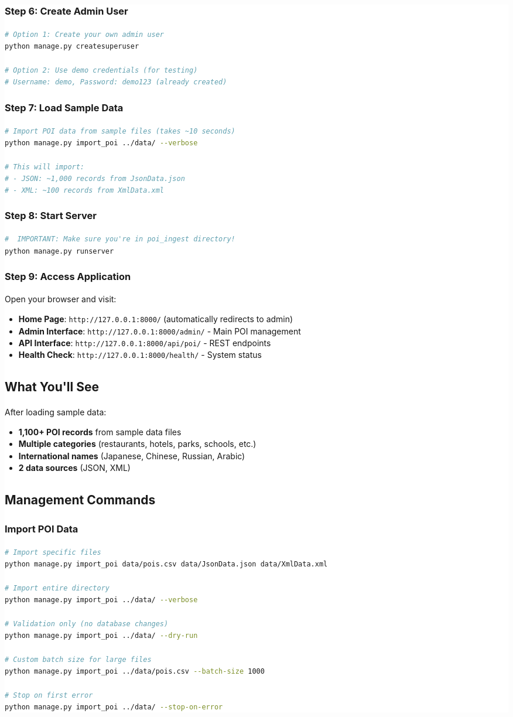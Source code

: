 ### Step 6: Create Admin User
```bash
# Option 1: Create your own admin user
python manage.py createsuperuser

# Option 2: Use demo credentials (for testing)
# Username: demo, Password: demo123 (already created)
```

### Step 7: Load Sample Data
```bash
# Import POI data from sample files (takes ~10 seconds)
python manage.py import_poi ../data/ --verbose

# This will import:
# - JSON: ~1,000 records from JsonData.json  
# - XML: ~100 records from XmlData.xml
```

### Step 8: Start Server
```bash
#  IMPORTANT: Make sure you're in poi_ingest directory!
python manage.py runserver
```

### Step 9: Access Application

Open your browser and visit:

- **Home Page**: `http://127.0.0.1:8000/` (automatically redirects to admin)
- **Admin Interface**: `http://127.0.0.1:8000/admin/` - Main POI management
- **API Interface**: `http://127.0.0.1:8000/api/poi/` - REST endpoints
- **Health Check**: `http://127.0.0.1:8000/health/` - System status


## What You'll See

After loading sample data:

- **1,100+ POI records** from sample data files
- **Multiple categories** (restaurants, hotels, parks, schools, etc.)
- **International names** (Japanese, Chinese, Russian, Arabic)
- **2 data sources** (JSON, XML)

## Management Commands

### Import POI Data
```bash
# Import specific files
python manage.py import_poi data/pois.csv data/JsonData.json data/XmlData.xml

# Import entire directory
python manage.py import_poi ../data/ --verbose

# Validation only (no database changes)
python manage.py import_poi ../data/ --dry-run

# Custom batch size for large files
python manage.py import_poi ../data/pois.csv --batch-size 1000

# Stop on first error
python manage.py import_poi ../data/ --stop-on-error
```
